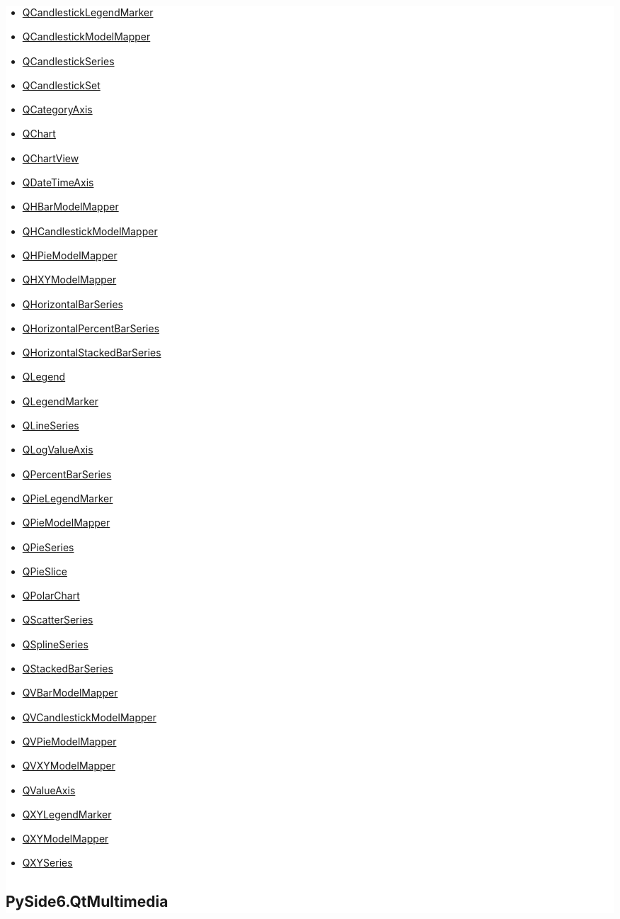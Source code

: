 
- [QCandlestickLegendMarker](https://doc.qt.io/qtforpython-6/PySide6/QtCharts/QCandlestickLegendMarker.html)
- [QCandlestickModelMapper](https://doc.qt.io/qtforpython-6/PySide6/QtCharts/QCandlestickModelMapper.html)
- [QCandlestickSeries](https://doc.qt.io/qtforpython-6/PySide6/QtCharts/QCandlestickSeries.html)
- [QCandlestickSet](https://doc.qt.io/qtforpython-6/PySide6/QtCharts/QCandlestickSet.html)
- [QCategoryAxis](https://doc.qt.io/qtforpython-6/PySide6/QtCharts/QCategoryAxis.html)
- [QChart](https://doc.qt.io/qtforpython-6/PySide6/QtCharts/QChart.html)
- [QChartView](https://doc.qt.io/qtforpython-6/PySide6/QtCharts/QChartView.html)
- [QDateTimeAxis](https://doc.qt.io/qtforpython-6/PySide6/QtCharts/QDateTimeAxis.html)
- [QHBarModelMapper](https://doc.qt.io/qtforpython-6/PySide6/QtCharts/QHBarModelMapper.html)




- [QHCandlestickModelMapper](https://doc.qt.io/qtforpython-6/PySide6/QtCharts/QHCandlestickModelMapper.html)
- [QHPieModelMapper](https://doc.qt.io/qtforpython-6/PySide6/QtCharts/QHPieModelMapper.html)
- [QHXYModelMapper](https://doc.qt.io/qtforpython-6/PySide6/QtCharts/QHXYModelMapper.html)
- [QHorizontalBarSeries](https://doc.qt.io/qtforpython-6/PySide6/QtCharts/QHorizontalBarSeries.html)
- [QHorizontalPercentBarSeries](https://doc.qt.io/qtforpython-6/PySide6/QtCharts/QHorizontalPercentBarSeries.html)
- [QHorizontalStackedBarSeries](https://doc.qt.io/qtforpython-6/PySide6/QtCharts/QHorizontalStackedBarSeries.html)
- [QLegend](https://doc.qt.io/qtforpython-6/PySide6/QtCharts/QLegend.html)
- [QLegendMarker](https://doc.qt.io/qtforpython-6/PySide6/QtCharts/QLegendMarker.html)
- [QLineSeries](https://doc.qt.io/qtforpython-6/PySide6/QtCharts/QLineSeries.html)
- [QLogValueAxis](https://doc.qt.io/qtforpython-6/PySide6/QtCharts/QLogValueAxis.html)
- [QPercentBarSeries](https://doc.qt.io/qtforpython-6/PySide6/QtCharts/QPercentBarSeries.html)
- [QPieLegendMarker](https://doc.qt.io/qtforpython-6/PySide6/QtCharts/QPieLegendMarker.html)
- [QPieModelMapper](https://doc.qt.io/qtforpython-6/PySide6/QtCharts/QPieModelMapper.html)
- [QPieSeries](https://doc.qt.io/qtforpython-6/PySide6/QtCharts/QPieSeries.html)
- [QPieSlice](https://doc.qt.io/qtforpython-6/PySide6/QtCharts/QPieSlice.html)
- [QPolarChart](https://doc.qt.io/qtforpython-6/PySide6/QtCharts/QPolarChart.html)
- [QScatterSeries](https://doc.qt.io/qtforpython-6/PySide6/QtCharts/QScatterSeries.html)
- [QSplineSeries](https://doc.qt.io/qtforpython-6/PySide6/QtCharts/QSplineSeries.html)
- [QStackedBarSeries](https://doc.qt.io/qtforpython-6/PySide6/QtCharts/QStackedBarSeries.html)
- [QVBarModelMapper](https://doc.qt.io/qtforpython-6/PySide6/QtCharts/QVBarModelMapper.html)




- [QVCandlestickModelMapper](https://doc.qt.io/qtforpython-6/PySide6/QtCharts/QVCandlestickModelMapper.html)
- [QVPieModelMapper](https://doc.qt.io/qtforpython-6/PySide6/QtCharts/QVPieModelMapper.html)
- [QVXYModelMapper](https://doc.qt.io/qtforpython-6/PySide6/QtCharts/QVXYModelMapper.html)
- [QValueAxis](https://doc.qt.io/qtforpython-6/PySide6/QtCharts/QValueAxis.html)
- [QXYLegendMarker](https://doc.qt.io/qtforpython-6/PySide6/QtCharts/QXYLegendMarker.html)
- [QXYModelMapper](https://doc.qt.io/qtforpython-6/PySide6/QtCharts/QXYModelMapper.html)
- [QXYSeries](https://doc.qt.io/qtforpython-6/PySide6/QtCharts/QXYSeries.html)

## PySide6.QtMultimedia
